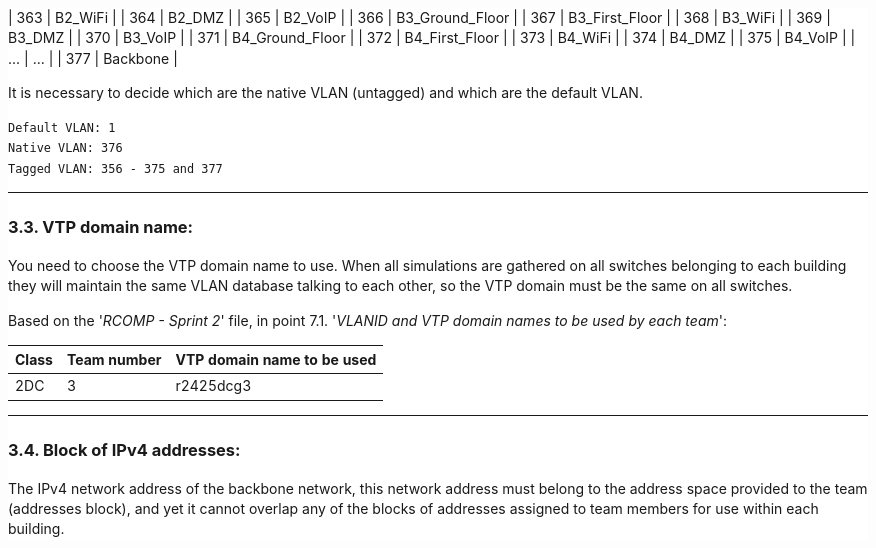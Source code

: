 | 363     | B2_WiFi         |
| 364     | B2_DMZ          |
| 365     | B2_VoIP         |
| 366     | B3_Ground_Floor |
| 367     | B3_First_Floor  |
| 368     | B3_WiFi         |
| 369     | B3_DMZ          |
| 370     | B3_VoIP         |
| 371     | B4_Ground_Floor |
| 372     | B4_First_Floor  |
| 373     | B4_WiFi         |
| 374     | B4_DMZ          |
| 375     | B4_VoIP         |
| ...     | ...             |
| 377     | Backbone        |

It is necessary to decide which are the native VLAN (untagged) and which are the default VLAN.

    Default VLAN: 1 
    Native VLAN: 376
    Tagged VLAN: 356 - 375 and 377

---

### 3.3. VTP domain name: ###

You need to choose the VTP domain name to use. When all simulations are gathered on all switches belonging to each building they will maintain the same VLAN database talking to each other, so the VTP domain must be the same on all switches.

Based on the '_RCOMP - Sprint 2_' file, in point 7.1. '_VLANID and VTP domain names to be used by each team_':

| Class | Team number | VTP domain name to be used |
|-------|-------------|----------------------------|
| 2DC   | 3           | r2425dcg3                  |
 

---

### 3.4. Block of IPv4 addresses: ###

The IPv4 network address of the backbone network, this network address must belong to the address space provided to the team (addresses block), and yet it cannot overlap any of the blocks of addresses assigned to team members for use within each building.
